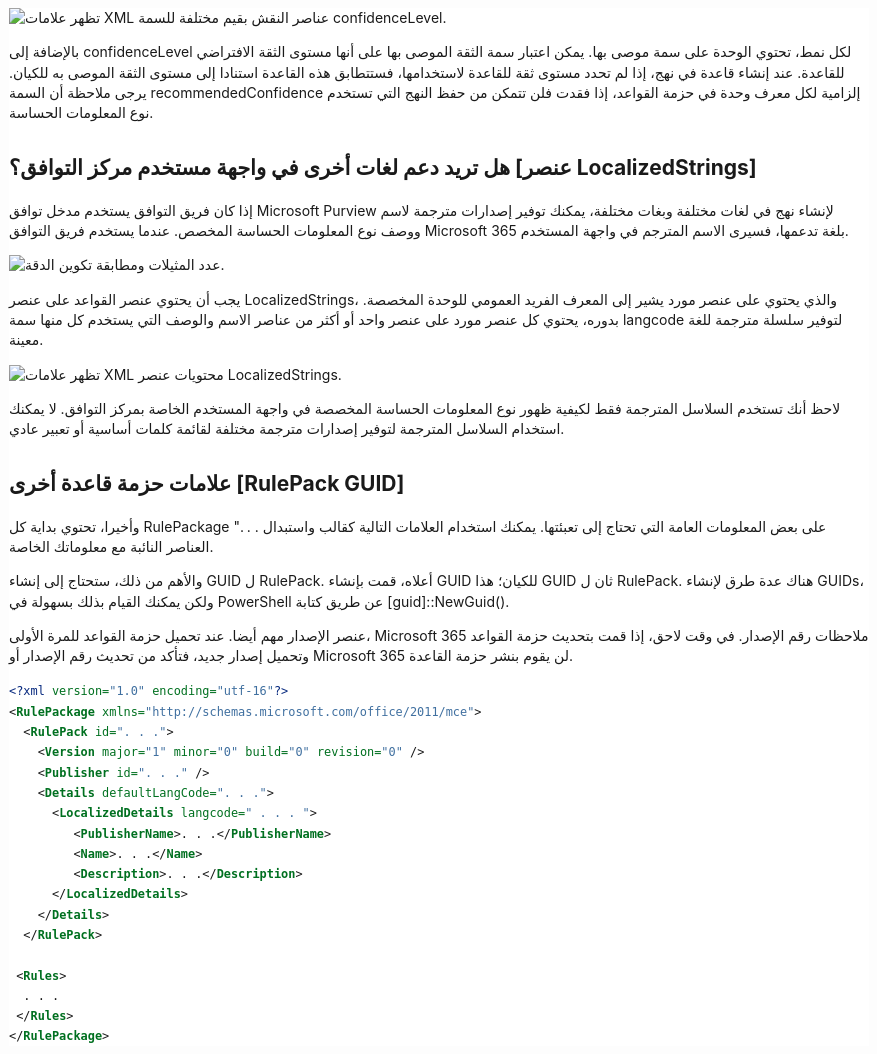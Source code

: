 ![تظهر علامات XML عناصر النقش بقيم مختلفة للسمة confidenceLevel.](../media/sit-xml-markedup-2.png)

بالإضافة إلى confidenceLevel لكل نمط، تحتوي الوحدة على سمة موصى بها. يمكن اعتبار سمة الثقة الموصى بها على أنها مستوى الثقة الافتراضي للقاعدة. عند إنشاء قاعدة في نهج، إذا لم تحدد مستوى ثقة للقاعدة لاستخدامها، فستتطابق هذه القاعدة استنادا إلى مستوى الثقة الموصى به للكيان. يرجى ملاحظة أن السمة recommendedConfidence إلزامية لكل معرف وحدة في حزمة القواعد، إذا فقدت فلن تتمكن من حفظ النهج التي تستخدم نوع المعلومات الحساسة.

## <a name="do-you-want-to-support-other-languages-in-the-ui-of-the-compliance-center-localizedstrings-element"></a>هل تريد دعم لغات أخرى في واجهة مستخدم مركز التوافق؟ [عنصر LocalizedStrings]

إذا كان فريق التوافق يستخدم مدخل توافق Microsoft Purview لإنشاء نهج في لغات مختلفة وبغات مختلفة، يمكنك توفير إصدارات مترجمة لاسم ووصف نوع المعلومات الحساسة المخصص. عندما يستخدم فريق التوافق Microsoft 365 بلغة تدعمها، فسيرى الاسم المترجم في واجهة المستخدم.

![عدد المثيلات ومطابقة تكوين الدقة.](../media/11d0b51e-7c3f-4cc6-96d8-b29bcdae1aeb.png)

يجب أن يحتوي عنصر القواعد على عنصر LocalizedStrings، والذي يحتوي على عنصر مورد يشير إلى المعرف الفريد العمومي للوحدة المخصصة. بدوره، يحتوي كل عنصر مورد على عنصر واحد أو أكثر من عناصر الاسم والوصف التي يستخدم كل منها سمة langcode لتوفير سلسلة مترجمة للغة معينة.

![تظهر علامات XML محتويات عنصر LocalizedStrings.](../media/a96fc34a-b93d-498f-8b92-285b16a7bbe6.png)

لاحظ أنك تستخدم السلاسل المترجمة فقط لكيفية ظهور نوع المعلومات الحساسة المخصصة في واجهة المستخدم الخاصة بمركز التوافق. لا يمكنك استخدام السلاسل المترجمة لتوفير إصدارات مترجمة مختلفة لقائمة كلمات أساسية أو تعبير عادي.

## <a name="other-rule-package-markup-rulepack-guid"></a>علامات حزمة قاعدة أخرى [RulePack GUID]

وأخيرا، تحتوي بداية كل RulePackage على بعض المعلومات العامة التي تحتاج إلى تعبئتها. يمكنك استخدام العلامات التالية كقالب واستبدال . . ." العناصر النائبة مع معلوماتك الخاصة.

والأهم من ذلك، ستحتاج إلى إنشاء GUID ل RulePack. أعلاه، قمت بإنشاء GUID للكيان؛ هذا GUID ثان ل RulePack. هناك عدة طرق لإنشاء GUIDs، ولكن يمكنك القيام بذلك بسهولة في PowerShell عن طريق كتابة [guid]::NewGuid().

عنصر الإصدار مهم أيضا. عند تحميل حزمة القواعد للمرة الأولى، Microsoft 365 ملاحظات رقم الإصدار. في وقت لاحق، إذا قمت بتحديث حزمة القواعد وتحميل إصدار جديد، فتأكد من تحديث رقم الإصدار أو Microsoft 365 لن يقوم بنشر حزمة القاعدة.

```xml
<?xml version="1.0" encoding="utf-16"?>
<RulePackage xmlns="http://schemas.microsoft.com/office/2011/mce">
  <RulePack id=". . .">
    <Version major="1" minor="0" build="0" revision="0" />
    <Publisher id=". . ." />
    <Details defaultLangCode=". . .">
      <LocalizedDetails langcode=" . . . ">
         <PublisherName>. . .</PublisherName>
         <Name>. . .</Name>
         <Description>. . .</Description>
      </LocalizedDetails>
    </Details>
  </RulePack>

 <Rules>
  . . .
 </Rules>
</RulePackage>
```
